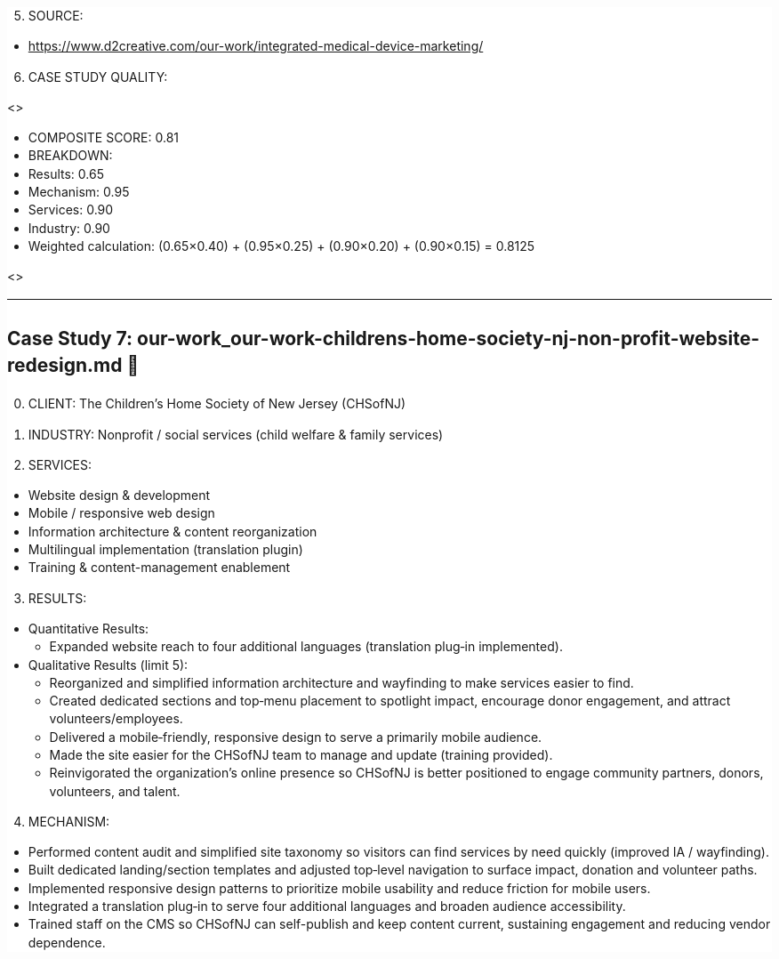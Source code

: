 5. SOURCE:
- https://www.d2creative.com/our-work/integrated-medical-device-marketing/

6. CASE STUDY QUALITY:

<<START CASE STUDY QUALITY SCORE>>

-  COMPOSITE SCORE: 0.81
-  BREAKDOWN: 
  - Results: 0.65
  - Mechanism: 0.95
  - Services: 0.90
  - Industry: 0.90
- Weighted calculation: (0.65×0.40) + (0.95×0.25) + (0.90×0.20) + (0.90×0.15) = 0.8125

<<END CASE STUDY QUALITY SCORE>>

---

## Case Study 7: our-work_our-work-childrens-home-society-nj-non-profit-website-redesign.md 🌟

0. CLIENT: The Children’s Home Society of New Jersey (CHSofNJ)

1. INDUSTRY: Nonprofit / social services (child welfare & family services)

2. SERVICES:
- Website design & development
- Mobile / responsive web design
- Information architecture & content reorganization
- Multilingual implementation (translation plugin)
- Training & content-management enablement

3. RESULTS:
- Quantitative Results:
  - Expanded website reach to four additional languages (translation plug‑in implemented).
- Qualitative Results (limit 5):
  - Reorganized and simplified information architecture and wayfinding to make services easier to find.
  - Created dedicated sections and top‑menu placement to spotlight impact, encourage donor engagement, and attract volunteers/employees.
  - Delivered a mobile‑friendly, responsive design to serve a primarily mobile audience.
  - Made the site easier for the CHSofNJ team to manage and update (training provided).
  - Reinvigorated the organization’s online presence so CHSofNJ is better positioned to engage community partners, donors, volunteers, and talent.

4. MECHANISM:
- Performed content audit and simplified site taxonomy so visitors can find services by need quickly (improved IA / wayfinding).
- Built dedicated landing/section templates and adjusted top‑level navigation to surface impact, donation and volunteer paths.
- Implemented responsive design patterns to prioritize mobile usability and reduce friction for mobile users.
- Integrated a translation plug‑in to serve four additional languages and broaden audience accessibility.
- Trained staff on the CMS so CHSofNJ can self-publish and keep content current, sustaining engagement and reducing vendor dependence.
